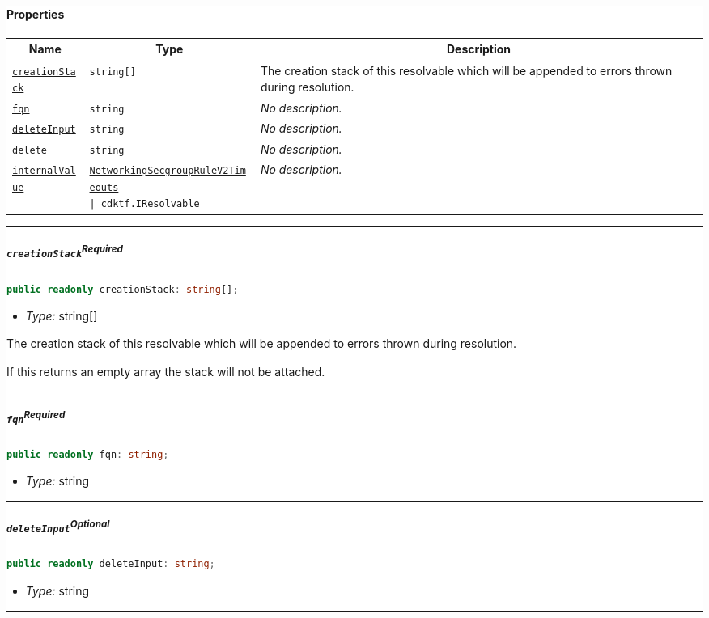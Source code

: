 
#### Properties <a name="Properties" id="Properties"></a>

| **Name** | **Type** | **Description** |
| --- | --- | --- |
| <code><a href="#@cdktf/provider-opentelekomcloud.networkingSecgroupRuleV2.NetworkingSecgroupRuleV2TimeoutsOutputReference.property.creationStack">creationStack</a></code> | <code>string[]</code> | The creation stack of this resolvable which will be appended to errors thrown during resolution. |
| <code><a href="#@cdktf/provider-opentelekomcloud.networkingSecgroupRuleV2.NetworkingSecgroupRuleV2TimeoutsOutputReference.property.fqn">fqn</a></code> | <code>string</code> | *No description.* |
| <code><a href="#@cdktf/provider-opentelekomcloud.networkingSecgroupRuleV2.NetworkingSecgroupRuleV2TimeoutsOutputReference.property.deleteInput">deleteInput</a></code> | <code>string</code> | *No description.* |
| <code><a href="#@cdktf/provider-opentelekomcloud.networkingSecgroupRuleV2.NetworkingSecgroupRuleV2TimeoutsOutputReference.property.delete">delete</a></code> | <code>string</code> | *No description.* |
| <code><a href="#@cdktf/provider-opentelekomcloud.networkingSecgroupRuleV2.NetworkingSecgroupRuleV2TimeoutsOutputReference.property.internalValue">internalValue</a></code> | <code><a href="#@cdktf/provider-opentelekomcloud.networkingSecgroupRuleV2.NetworkingSecgroupRuleV2Timeouts">NetworkingSecgroupRuleV2Timeouts</a> \| cdktf.IResolvable</code> | *No description.* |

---

##### `creationStack`<sup>Required</sup> <a name="creationStack" id="@cdktf/provider-opentelekomcloud.networkingSecgroupRuleV2.NetworkingSecgroupRuleV2TimeoutsOutputReference.property.creationStack"></a>

```typescript
public readonly creationStack: string[];
```

- *Type:* string[]

The creation stack of this resolvable which will be appended to errors thrown during resolution.

If this returns an empty array the stack will not be attached.

---

##### `fqn`<sup>Required</sup> <a name="fqn" id="@cdktf/provider-opentelekomcloud.networkingSecgroupRuleV2.NetworkingSecgroupRuleV2TimeoutsOutputReference.property.fqn"></a>

```typescript
public readonly fqn: string;
```

- *Type:* string

---

##### `deleteInput`<sup>Optional</sup> <a name="deleteInput" id="@cdktf/provider-opentelekomcloud.networkingSecgroupRuleV2.NetworkingSecgroupRuleV2TimeoutsOutputReference.property.deleteInput"></a>

```typescript
public readonly deleteInput: string;
```

- *Type:* string

---
